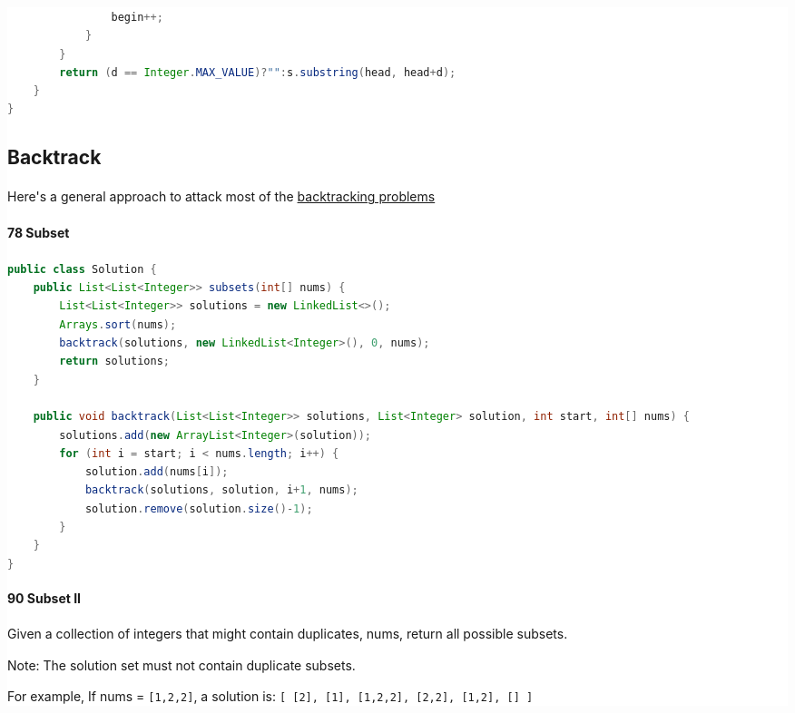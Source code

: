 ```java
                begin++;
            }
        }
        return (d == Integer.MAX_VALUE)?"":s.substring(head, head+d);
    }
}
```

## Backtrack

Here's a general approach to attack most of the [backtracking problems](https://discuss.leetcode.com/topic/46162/a-general-approach-to-backtracking-questions-in-java-subsets-permutations-combination-sum-palindrome-partioning)

#### 78 Subset

```java
public class Solution {
    public List<List<Integer>> subsets(int[] nums) {
        List<List<Integer>> solutions = new LinkedList<>();
        Arrays.sort(nums);
        backtrack(solutions, new LinkedList<Integer>(), 0, nums);
        return solutions;
    }
    
    public void backtrack(List<List<Integer>> solutions, List<Integer> solution, int start, int[] nums) {
        solutions.add(new ArrayList<Integer>(solution));
        for (int i = start; i < nums.length; i++) {
            solution.add(nums[i]);
            backtrack(solutions, solution, i+1, nums);
            solution.remove(solution.size()-1);
        }
    }
}
```

#### 90 Subset II

Given a collection of integers that might contain duplicates, nums, return all possible subsets.

Note: The solution set must not contain duplicate subsets.

For example,
If nums = `[1,2,2]`, a solution is:
`
[
  [2],
  [1],
  [1,2,2],
  [2,2],
  [1,2],
  []
]
`
